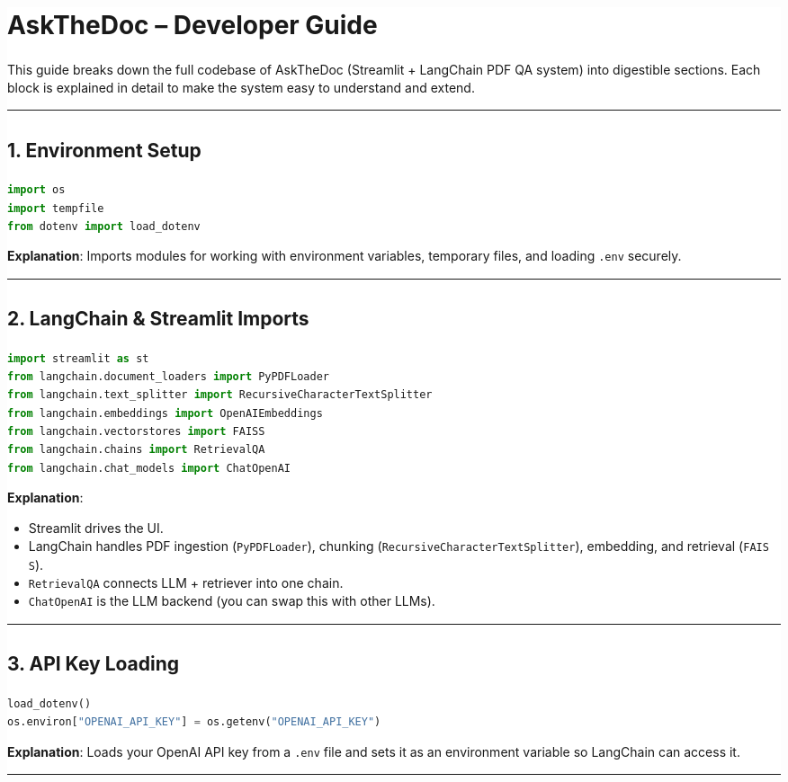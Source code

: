 # AskTheDoc – Developer Guide

This guide breaks down the full codebase of AskTheDoc (Streamlit + LangChain PDF QA system) into digestible sections. Each block is explained in detail to make the system easy to understand and extend.

---

## 1. Environment Setup

```python
import os
import tempfile
from dotenv import load_dotenv
```

**Explanation**: Imports modules for working with environment variables, temporary files, and loading `.env` securely.

---

## 2. LangChain & Streamlit Imports

```python
import streamlit as st
from langchain.document_loaders import PyPDFLoader
from langchain.text_splitter import RecursiveCharacterTextSplitter
from langchain.embeddings import OpenAIEmbeddings
from langchain.vectorstores import FAISS
from langchain.chains import RetrievalQA
from langchain.chat_models import ChatOpenAI
```

**Explanation**:

* Streamlit drives the UI.
* LangChain handles PDF ingestion (`PyPDFLoader`), chunking (`RecursiveCharacterTextSplitter`), embedding, and retrieval (`FAISS`).
* `RetrievalQA` connects LLM + retriever into one chain.
* `ChatOpenAI` is the LLM backend (you can swap this with other LLMs).

---

## 3. API Key Loading

```python
load_dotenv()
os.environ["OPENAI_API_KEY"] = os.getenv("OPENAI_API_KEY")
```

**Explanation**: Loads your OpenAI API key from a `.env` file and sets it as an environment variable so LangChain can access it.

---
